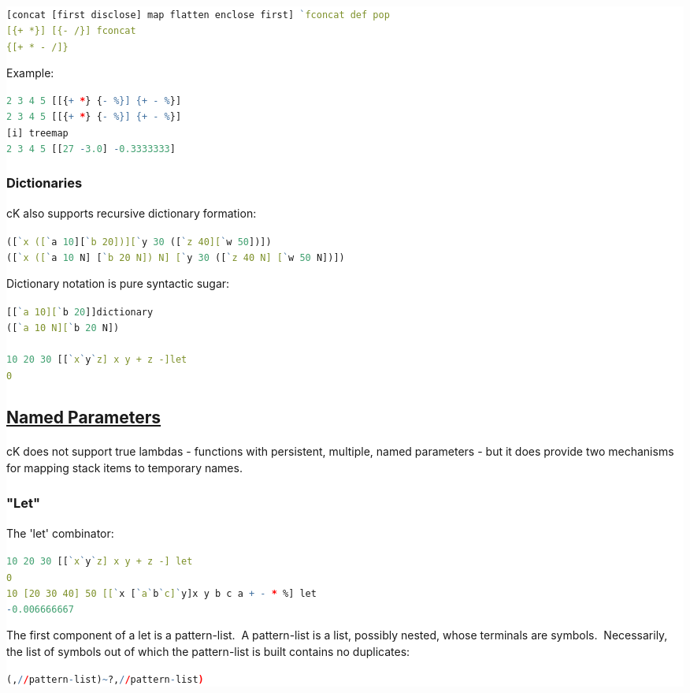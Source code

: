 ```q
[concat [first disclose] map flatten enclose first] `fconcat def pop
[{+ *}] [{- /}] fconcat
{[+ * - /]}
```

Example:

```q
2 3 4 5 [[{+ *} {- %}] {+ - %}]
2 3 4 5 [[{+ *} {- %}] {+ - %}]
[i] treemap
2 3 4 5 [[27 -3.0] -0.3333333]
```

### Dictionaries

cK also supports recursive dictionary formation:

```q
([`x ([`a 10][`b 20])][`y 30 ([`z 40][`w 50])])
([`x ([`a 10 N] [`b 20 N]) N] [`y 30 ([`z 40 N] [`w 50 N])])
```

Dictionary notation is pure syntactic sugar:

```q
[[`a 10][`b 20]]dictionary
([`a 10 N][`b 20 N])

10 20 30 [[`x`y`z] x y + z -]let
0
```

## [Named Parameters](#)

cK does not support true lambdas - functions with persistent, multiple, named parameters - but it does provide two mechanisms for mapping stack items to temporary names.

### "Let"

The 'let' combinator:

```q
10 20 30 [[`x`y`z] x y + z -] let
0
10 [20 30 40] 50 [[`x [`a`b`c]`y]x y b c a + - * %] let
-0.006666667
```

The first component of a let is a pattern-list.  A pattern-list is a list, possibly nested, whose terminals are symbols.  Necessarily, the list of symbols out of which the pattern-list is built contains no duplicates:

```q
(,//pattern-list)~?,//pattern-list)
```
